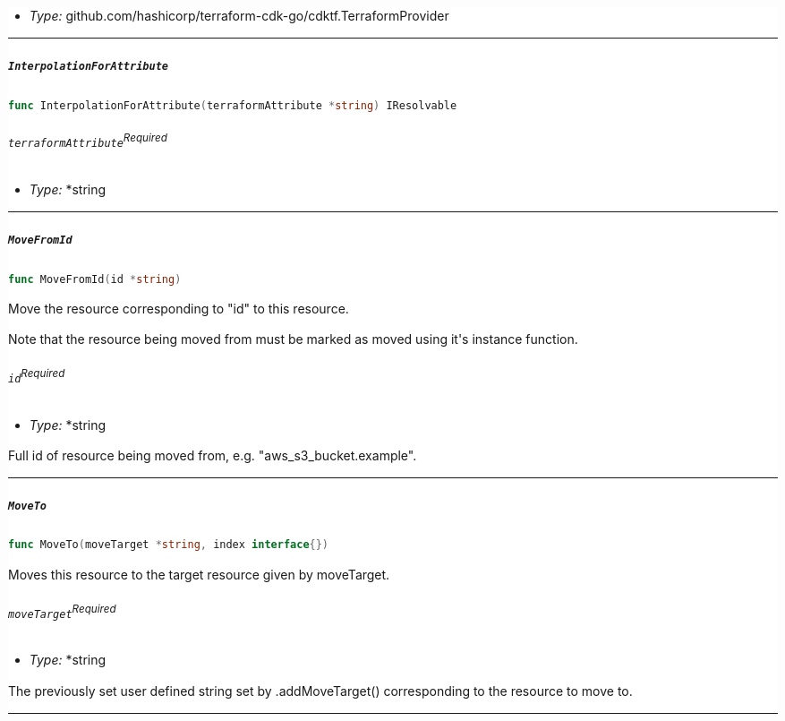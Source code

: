 - *Type:* github.com/hashicorp/terraform-cdk-go/cdktf.TerraformProvider

---

##### `InterpolationForAttribute` <a name="InterpolationForAttribute" id="rhizo-co-terraform-provider-oci.devopsDeployStage.DevopsDeployStage.interpolationForAttribute"></a>

```go
func InterpolationForAttribute(terraformAttribute *string) IResolvable
```

###### `terraformAttribute`<sup>Required</sup> <a name="terraformAttribute" id="rhizo-co-terraform-provider-oci.devopsDeployStage.DevopsDeployStage.interpolationForAttribute.parameter.terraformAttribute"></a>

- *Type:* *string

---

##### `MoveFromId` <a name="MoveFromId" id="rhizo-co-terraform-provider-oci.devopsDeployStage.DevopsDeployStage.moveFromId"></a>

```go
func MoveFromId(id *string)
```

Move the resource corresponding to "id" to this resource.

Note that the resource being moved from must be marked as moved using it's instance function.

###### `id`<sup>Required</sup> <a name="id" id="rhizo-co-terraform-provider-oci.devopsDeployStage.DevopsDeployStage.moveFromId.parameter.id"></a>

- *Type:* *string

Full id of resource being moved from, e.g. "aws_s3_bucket.example".

---

##### `MoveTo` <a name="MoveTo" id="rhizo-co-terraform-provider-oci.devopsDeployStage.DevopsDeployStage.moveTo"></a>

```go
func MoveTo(moveTarget *string, index interface{})
```

Moves this resource to the target resource given by moveTarget.

###### `moveTarget`<sup>Required</sup> <a name="moveTarget" id="rhizo-co-terraform-provider-oci.devopsDeployStage.DevopsDeployStage.moveTo.parameter.moveTarget"></a>

- *Type:* *string

The previously set user defined string set by .addMoveTarget() corresponding to the resource to move to.

---